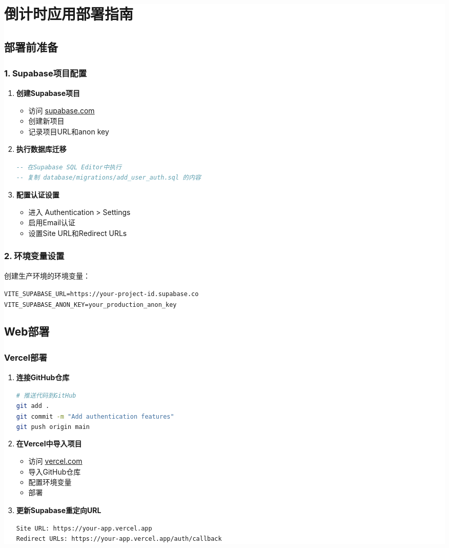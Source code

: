 # 倒计时应用部署指南

## 部署前准备

### 1. Supabase项目配置

1. **创建Supabase项目**
   - 访问 [supabase.com](https://supabase.com)
   - 创建新项目
   - 记录项目URL和anon key

2. **执行数据库迁移**
   ```sql
   -- 在Supabase SQL Editor中执行
   -- 复制 database/migrations/add_user_auth.sql 的内容
   ```

3. **配置认证设置**
   - 进入 Authentication > Settings
   - 启用Email认证
   - 设置Site URL和Redirect URLs

### 2. 环境变量设置

创建生产环境的环境变量：
```env
VITE_SUPABASE_URL=https://your-project-id.supabase.co
VITE_SUPABASE_ANON_KEY=your_production_anon_key
```

## Web部署

### Vercel部署

1. **连接GitHub仓库**
   ```bash
   # 推送代码到GitHub
   git add .
   git commit -m "Add authentication features"
   git push origin main
   ```

2. **在Vercel中导入项目**
   - 访问 [vercel.com](https://vercel.com)
   - 导入GitHub仓库
   - 配置环境变量
   - 部署

3. **更新Supabase重定向URL**
   ```
   Site URL: https://your-app.vercel.app
   Redirect URLs: https://your-app.vercel.app/auth/callback
   ```
